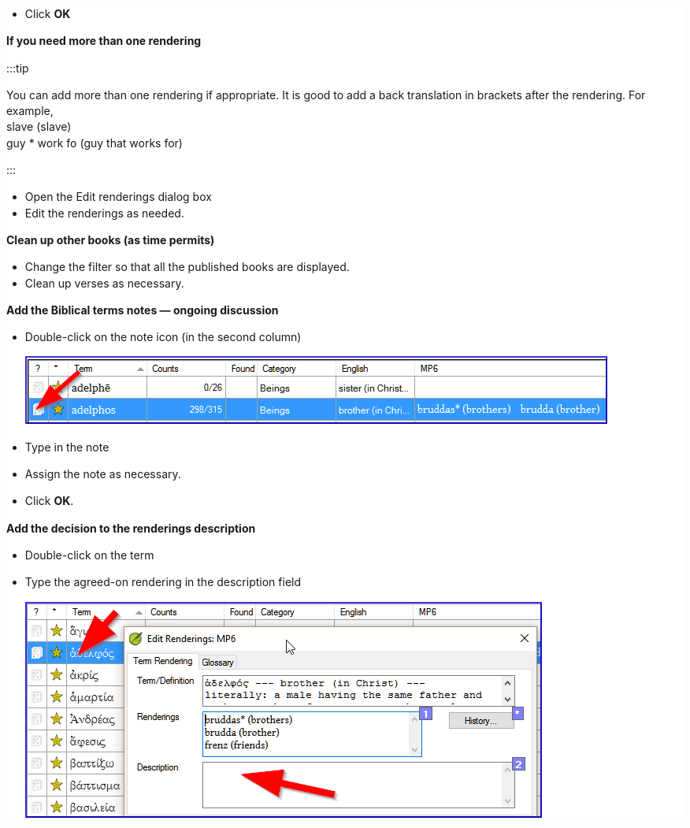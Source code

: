 - Click **OK**

**If you need more than one rendering**


:::tip


You can add more than one rendering if appropriate. It is good to add a back translation in brackets after the rendering. For example,  
slave (slave)  
guy * work fo (guy that works for)  


:::

- Open the Edit renderings dialog box
- Edit the renderings as needed.

**Clean up other books (as time permits)**

- Change the filter so that all the published books are displayed.
- Clean up verses as necessary.

**Add the Biblical terms notes — ongoing discussion**

- Double-click on the note icon (in the second column)

	![](/notion_imgs/1138871441.png)

- Type in the note
- Assign the note as necessary.
- Click **OK**.

**Add the decision to the renderings description**

- Double-click on the term
- Type the agreed-on rendering in the description field

	![](/notion_imgs/1868497658.png)
